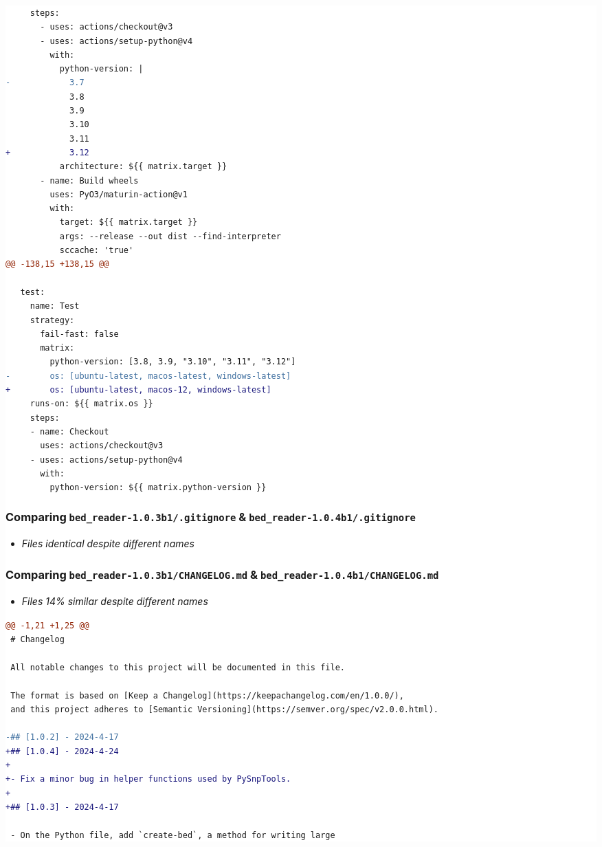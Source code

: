```diff
     steps:
       - uses: actions/checkout@v3
       - uses: actions/setup-python@v4
         with:
           python-version: |
-            3.7
             3.8
             3.9
             3.10
             3.11
+            3.12
           architecture: ${{ matrix.target }}
       - name: Build wheels
         uses: PyO3/maturin-action@v1
         with:
           target: ${{ matrix.target }}
           args: --release --out dist --find-interpreter
           sccache: 'true'
@@ -138,15 +138,15 @@
 
   test:
     name: Test
     strategy:
       fail-fast: false
       matrix:
         python-version: [3.8, 3.9, "3.10", "3.11", "3.12"]
-        os: [ubuntu-latest, macos-latest, windows-latest]
+        os: [ubuntu-latest, macos-12, windows-latest]
     runs-on: ${{ matrix.os }}
     steps:
     - name: Checkout
       uses: actions/checkout@v3
     - uses: actions/setup-python@v4
       with:
         python-version: ${{ matrix.python-version }}
```

### Comparing `bed_reader-1.0.3b1/.gitignore` & `bed_reader-1.0.4b1/.gitignore`

 * *Files identical despite different names*

### Comparing `bed_reader-1.0.3b1/CHANGELOG.md` & `bed_reader-1.0.4b1/CHANGELOG.md`

 * *Files 14% similar despite different names*

```diff
@@ -1,21 +1,25 @@
 # Changelog
 
 All notable changes to this project will be documented in this file.
 
 The format is based on [Keep a Changelog](https://keepachangelog.com/en/1.0.0/),
 and this project adheres to [Semantic Versioning](https://semver.org/spec/v2.0.0.html).
 
-## [1.0.2] - 2024-4-17
+## [1.0.4] - 2024-4-24
+
+- Fix a minor bug in helper functions used by PySnpTools.
+
+## [1.0.3] - 2024-4-17
 
 - On the Python file, add `create-bed`, a method for writing large
```